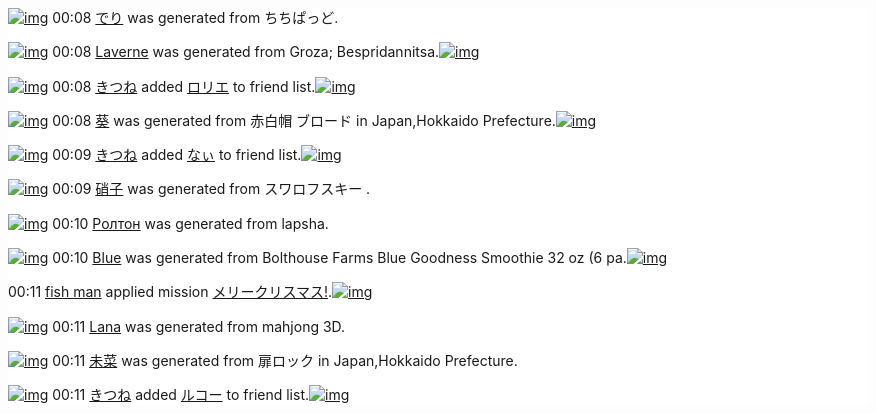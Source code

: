 [![img](http://img41.imageshack.us/img41/4648/pfuc.png)](http://www.barcodekanojo.com/kanojo/2707614/%E3%81%A7%E3%82%8A) 00:08 [でり](http://www.barcodekanojo.com/kanojo/2707614/%E3%81%A7%E3%82%8A) was generated from ちちぱっど.

[![img](http://img713.imageshack.us/img713/3491/aefh.png)](http://www.barcodekanojo.com/kanojo/2707615/Laverne) 00:08 [Laverne](http://www.barcodekanojo.com/kanojo/2707615/Laverne) was generated from Groza; Bespridannitsa.[![img](http://img198.imageshack.us/img198/4774/4k6g.jpg)](http://www.barcodekanojo.com/product_images/barcode/5234018/1387897688/Groza%3B%20Bespridannitsa.jpg) 

[![img](http://img28.imageshack.us/img28/7307/04f1.jpg)](http://www.barcodekanojo.com/user/425618/%E3%81%8D%E3%81%A4%E3%81%AD) 00:08 [きつね](http://www.barcodekanojo.com/user/425618/%E3%81%8D%E3%81%A4%E3%81%AD) added [ロリエ](http://www.barcodekanojo.com/kanojo/1372693/%E3%83%AD%E3%83%AA%E3%82%A8) to friend list.[![img](http://img34.imageshack.us/img34/4400/muso.png)](http://www.barcodekanojo.com/kanojo/1372693/%E3%83%AD%E3%83%AA%E3%82%A8) 

[![img](http://img607.imageshack.us/img607/4494/diae.png)](http://www.barcodekanojo.com/kanojo/2707616/%E8%91%B5) 00:08 [葵](http://www.barcodekanojo.com/kanojo/2707616/%E8%91%B5) was generated from 赤白帽 ブロード in Japan,Hokkaido Prefecture.[![img](http://img811.imageshack.us/img811/3668/su9w.jpg)](http://www.barcodekanojo.com/product_images/barcode/5234020/1387897713/%E8%B5%A4%E7%99%BD%E5%B8%BD%20%E3%83%96%E3%83%AD%E3%83%BC%E3%83%89.jpg) 

[![img](http://img28.imageshack.us/img28/7307/04f1.jpg)](http://www.barcodekanojo.com/user/425618/%E3%81%8D%E3%81%A4%E3%81%AD) 00:09 [きつね](http://www.barcodekanojo.com/user/425618/%E3%81%8D%E3%81%A4%E3%81%AD) added [なぃ](http://www.barcodekanojo.com/kanojo/524826/%E3%81%AA%E3%81%83) to friend list.[![img](http://img809.imageshack.us/img809/4933/ms9l.png)](http://www.barcodekanojo.com/kanojo/524826/%E3%81%AA%E3%81%83) 

[![img](http://img59.imageshack.us/img59/6954/f4g3.png)](http://www.barcodekanojo.com/kanojo/2707617/%E7%A1%9D%E5%AD%90) 00:09 [硝子](http://www.barcodekanojo.com/kanojo/2707617/%E7%A1%9D%E5%AD%90) was generated from スワロフスキー .

[![img](http://img811.imageshack.us/img811/9229/auga.png)](http://www.barcodekanojo.com/kanojo/2707618/%D0%A0%D0%BE%D0%BB%D1%82%D0%BE%D0%BD) 00:10 [Ролтон](http://www.barcodekanojo.com/kanojo/2707618/%D0%A0%D0%BE%D0%BB%D1%82%D0%BE%D0%BD) was generated from lapsha.

[![img](http://img713.imageshack.us/img713/9636/42bb.png)](http://www.barcodekanojo.com/kanojo/2707619/Blue) 00:10 [Blue](http://www.barcodekanojo.com/kanojo/2707619/Blue) was generated from Bolthouse Farms Blue Goodness Smoothie 32 oz (6 pa.[![img](http://img31.imageshack.us/img31/1637/ypu2.jpg)](http://www.barcodekanojo.com/product_images/barcode/5234024/1387897773/Bolthouse%20Farms%20Blue%20Goodness%20Smoothie%2032%20oz%20%286%20pa.jpg) 

00:11 [fish man](http://www.barcodekanojo.com/user/427110/fish%20man) applied mission [メリークリスマス!](http://www.barcodekanojo.com/kanojo/2701860/Nailfile).[![img](http://img21.imageshack.us/img21/7122/v9ah.png)](http://www.barcodekanojo.com/kanojo/2701860/Nailfile) 

[![img](http://img17.imageshack.us/img17/8171/dpd5.png)](http://www.barcodekanojo.com/kanojo/2707620/Lana) 00:11 [Lana](http://www.barcodekanojo.com/kanojo/2707620/Lana) was generated from mahjong 3D.

[![img](http://img854.imageshack.us/img854/3782/kvq4.png)](http://www.barcodekanojo.com/kanojo/2707621/%E6%9C%AA%E8%8F%9C) 00:11 [未菜](http://www.barcodekanojo.com/kanojo/2707621/%E6%9C%AA%E8%8F%9C) was generated from 扉ロック in Japan,Hokkaido Prefecture.

[![img](http://img28.imageshack.us/img28/7307/04f1.jpg)](http://www.barcodekanojo.com/user/425618/%E3%81%8D%E3%81%A4%E3%81%AD) 00:11 [きつね](http://www.barcodekanojo.com/user/425618/%E3%81%8D%E3%81%A4%E3%81%AD) added [ルコー](http://www.barcodekanojo.com/kanojo/8899/%E3%83%AB%E3%82%B3%E3%83%BC) to friend list.[![img](http://img27.imageshack.us/img27/9287/51sw.png)](http://www.barcodekanojo.com/kanojo/8899/%E3%83%AB%E3%82%B3%E3%83%BC) 
